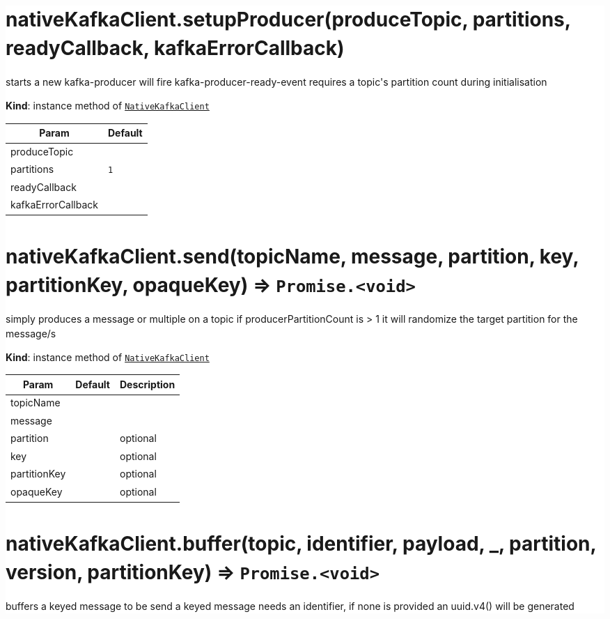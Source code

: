 # nativeKafkaClient.setupProducer(produceTopic, partitions, readyCallback, kafkaErrorCallback)
starts a new kafka-producer
will fire kafka-producer-ready-event
requires a topic's partition count during initialisation

**Kind**: instance method of [<code>NativeKafkaClient</code>](#NativeKafkaClient)  

| Param | Default |
| --- | --- |
| produceTopic |  | 
| partitions | <code>1</code> | 
| readyCallback | <code></code> | 
| kafkaErrorCallback | <code></code> | 

<a name="NativeKafkaClient+send"></a>

# nativeKafkaClient.send(topicName, message, partition, key, partitionKey, opaqueKey) ⇒ <code>Promise.&lt;void&gt;</code>
simply produces a message or multiple on a topic
if producerPartitionCount is > 1 it will randomize
the target partition for the message/s

**Kind**: instance method of [<code>NativeKafkaClient</code>](#NativeKafkaClient)  

| Param | Default | Description |
| --- | --- | --- |
| topicName |  |  |
| message |  |  |
| partition | <code></code> | optional |
| key | <code></code> | optional |
| partitionKey | <code></code> | optional |
| opaqueKey | <code></code> | optional |

<a name="NativeKafkaClient+buffer"></a>

# nativeKafkaClient.buffer(topic, identifier, payload, _, partition, version, partitionKey) ⇒ <code>Promise.&lt;void&gt;</code>
buffers a keyed message to be send
a keyed message needs an identifier, if none is provided
an uuid.v4() will be generated
